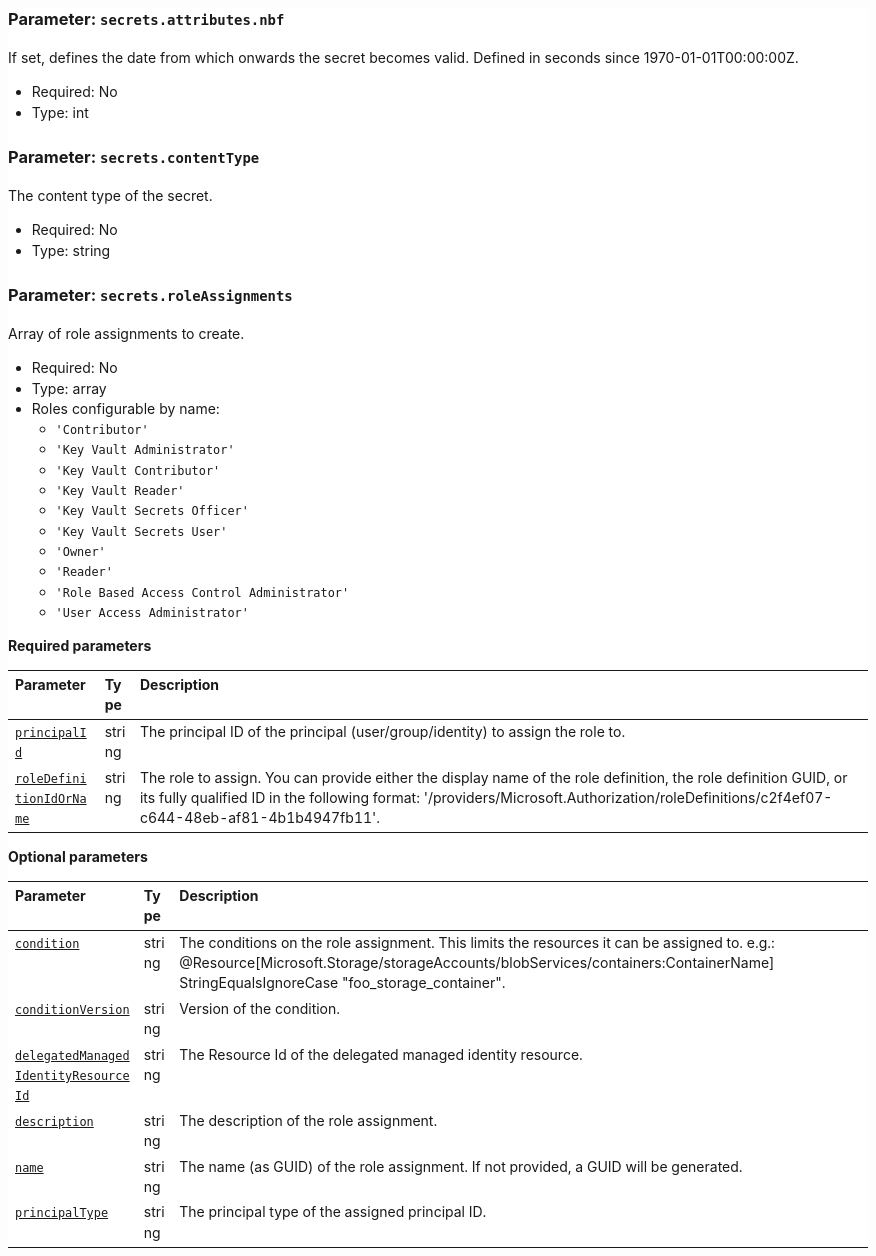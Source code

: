### Parameter: `secrets.attributes.nbf`

If set, defines the date from which onwards the secret becomes valid. Defined in seconds since 1970-01-01T00:00:00Z.

- Required: No
- Type: int

### Parameter: `secrets.contentType`

The content type of the secret.

- Required: No
- Type: string

### Parameter: `secrets.roleAssignments`

Array of role assignments to create.

- Required: No
- Type: array
- Roles configurable by name:
  - `'Contributor'`
  - `'Key Vault Administrator'`
  - `'Key Vault Contributor'`
  - `'Key Vault Reader'`
  - `'Key Vault Secrets Officer'`
  - `'Key Vault Secrets User'`
  - `'Owner'`
  - `'Reader'`
  - `'Role Based Access Control Administrator'`
  - `'User Access Administrator'`

**Required parameters**

| Parameter | Type | Description |
| :-- | :-- | :-- |
| [`principalId`](#parameter-secretsroleassignmentsprincipalid) | string | The principal ID of the principal (user/group/identity) to assign the role to. |
| [`roleDefinitionIdOrName`](#parameter-secretsroleassignmentsroledefinitionidorname) | string | The role to assign. You can provide either the display name of the role definition, the role definition GUID, or its fully qualified ID in the following format: '/providers/Microsoft.Authorization/roleDefinitions/c2f4ef07-c644-48eb-af81-4b1b4947fb11'. |

**Optional parameters**

| Parameter | Type | Description |
| :-- | :-- | :-- |
| [`condition`](#parameter-secretsroleassignmentscondition) | string | The conditions on the role assignment. This limits the resources it can be assigned to. e.g.: @Resource[Microsoft.Storage/storageAccounts/blobServices/containers:ContainerName] StringEqualsIgnoreCase "foo_storage_container". |
| [`conditionVersion`](#parameter-secretsroleassignmentsconditionversion) | string | Version of the condition. |
| [`delegatedManagedIdentityResourceId`](#parameter-secretsroleassignmentsdelegatedmanagedidentityresourceid) | string | The Resource Id of the delegated managed identity resource. |
| [`description`](#parameter-secretsroleassignmentsdescription) | string | The description of the role assignment. |
| [`name`](#parameter-secretsroleassignmentsname) | string | The name (as GUID) of the role assignment. If not provided, a GUID will be generated. |
| [`principalType`](#parameter-secretsroleassignmentsprincipaltype) | string | The principal type of the assigned principal ID. |
